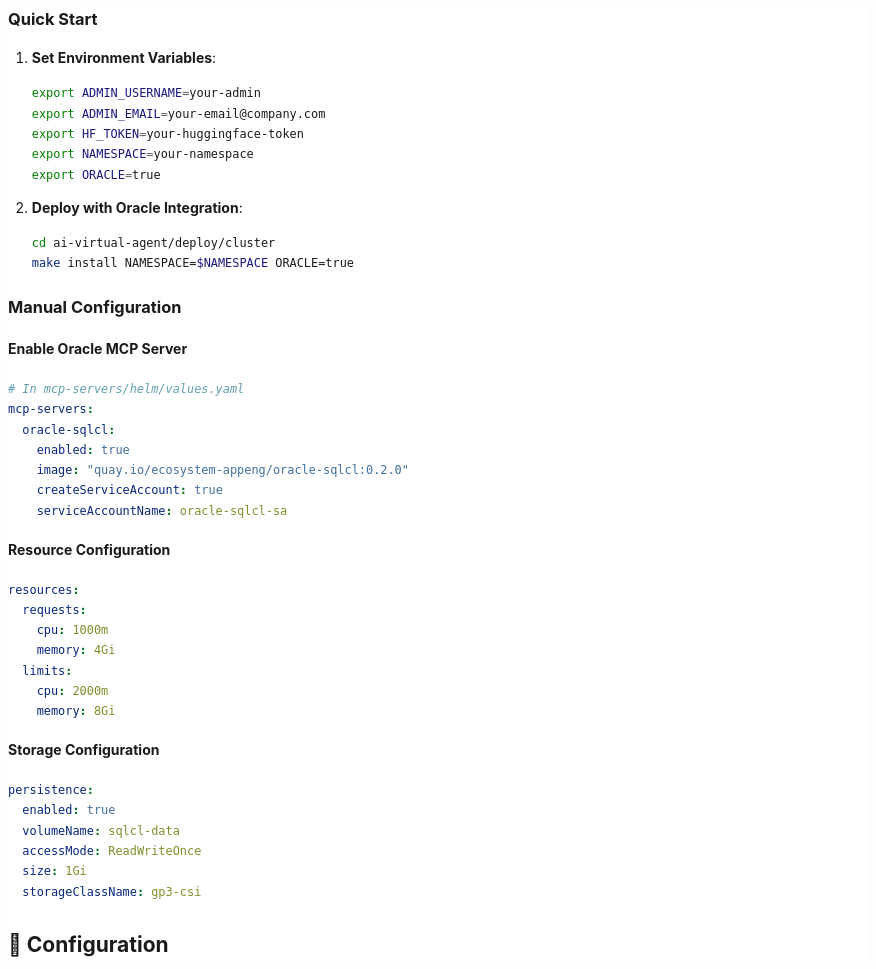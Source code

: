 ### Quick Start

1. **Set Environment Variables**:
   ```bash
   export ADMIN_USERNAME=your-admin
   export ADMIN_EMAIL=your-email@company.com
   export HF_TOKEN=your-huggingface-token
   export NAMESPACE=your-namespace
   export ORACLE=true
   ```

2. **Deploy with Oracle Integration**:
   ```bash
   cd ai-virtual-agent/deploy/cluster
   make install NAMESPACE=$NAMESPACE ORACLE=true
   ```

### Manual Configuration

#### Enable Oracle MCP Server
```yaml
# In mcp-servers/helm/values.yaml
mcp-servers:
  oracle-sqlcl:
    enabled: true
    image: "quay.io/ecosystem-appeng/oracle-sqlcl:0.2.0"
    createServiceAccount: true
    serviceAccountName: oracle-sqlcl-sa
```

#### Resource Configuration
```yaml
resources:
  requests:
    cpu: 1000m
    memory: 4Gi
  limits:
    cpu: 2000m
    memory: 8Gi
```

#### Storage Configuration
```yaml
persistence:
  enabled: true
  volumeName: sqlcl-data
  accessMode: ReadWriteOnce
  size: 1Gi
  storageClassName: gp3-csi
```

## 🔧 Configuration
